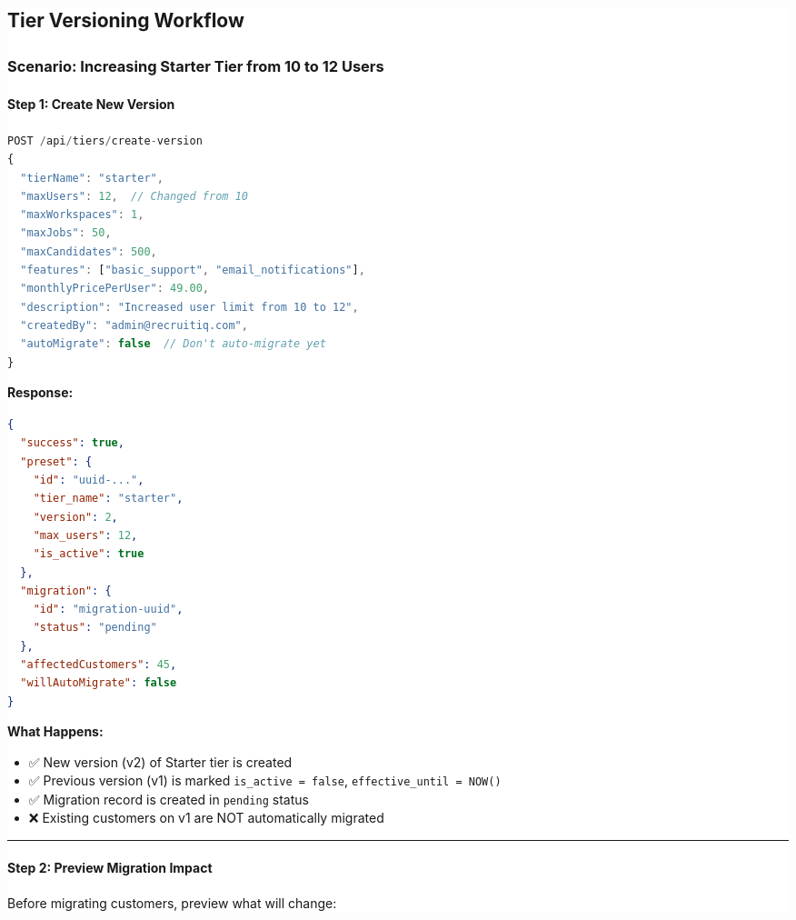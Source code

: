 
## Tier Versioning Workflow

### Scenario: Increasing Starter Tier from 10 to 12 Users

#### Step 1: Create New Version
```javascript
POST /api/tiers/create-version
{
  "tierName": "starter",
  "maxUsers": 12,  // Changed from 10
  "maxWorkspaces": 1,
  "maxJobs": 50,
  "maxCandidates": 500,
  "features": ["basic_support", "email_notifications"],
  "monthlyPricePerUser": 49.00,
  "description": "Increased user limit from 10 to 12",
  "createdBy": "admin@recruitiq.com",
  "autoMigrate": false  // Don't auto-migrate yet
}
```

**Response:**
```json
{
  "success": true,
  "preset": {
    "id": "uuid-...",
    "tier_name": "starter",
    "version": 2,
    "max_users": 12,
    "is_active": true
  },
  "migration": {
    "id": "migration-uuid",
    "status": "pending"
  },
  "affectedCustomers": 45,
  "willAutoMigrate": false
}
```

**What Happens:**
- ✅ New version (v2) of Starter tier is created
- ✅ Previous version (v1) is marked `is_active = false`, `effective_until = NOW()`
- ✅ Migration record is created in `pending` status
- ❌ Existing customers on v1 are NOT automatically migrated

---

#### Step 2: Preview Migration Impact

Before migrating customers, preview what will change:
